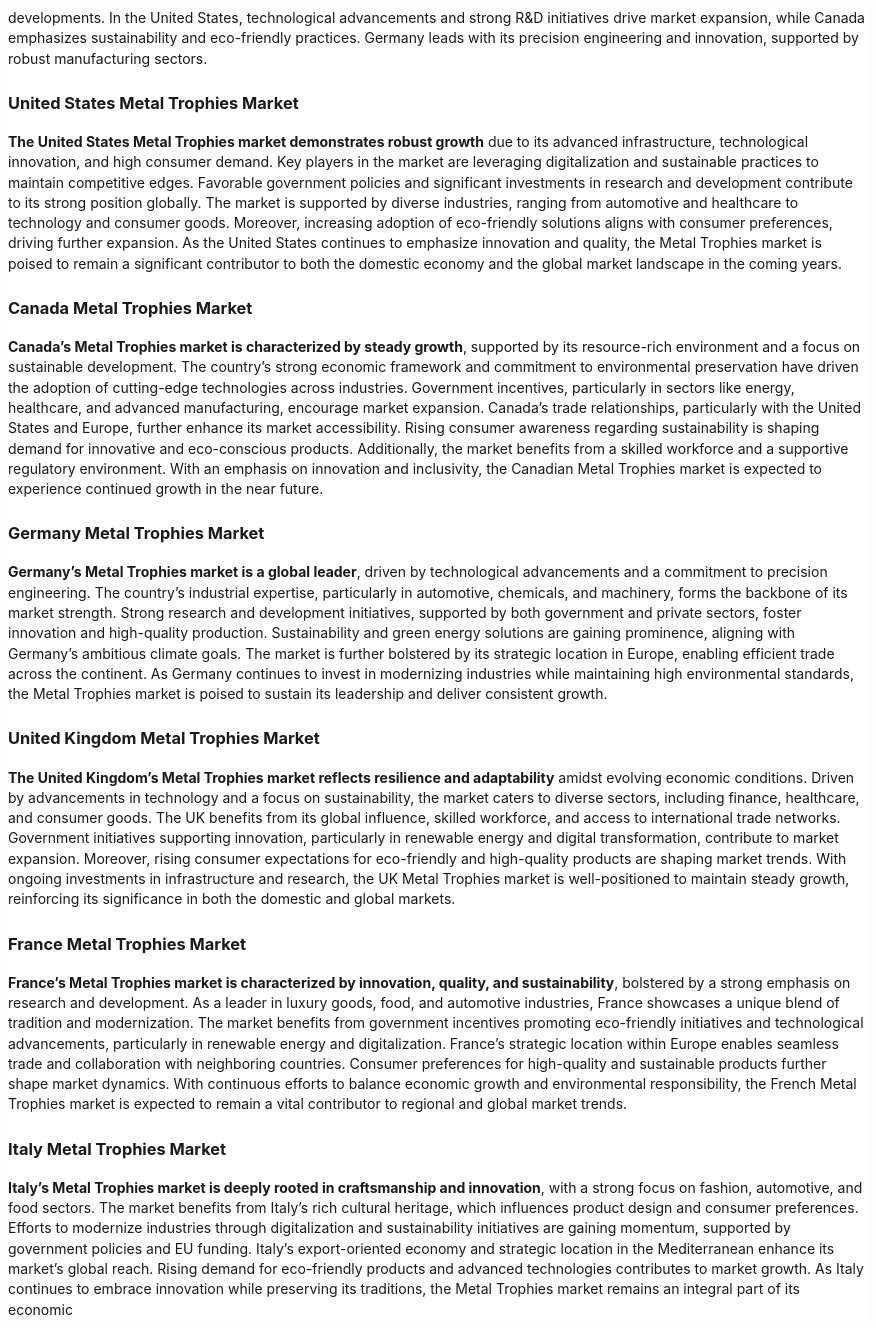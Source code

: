 developments. In the United States, technological advancements and strong R&amp;D initiatives drive market expansion, while Canada emphasizes sustainability and eco-friendly practices. Germany leads with its precision engineering and innovation, supported by robust manufacturing sectors.</span></em></p></blockquote><h3><strong>United States Metal Trophies Market</strong></h3><p><strong>The United States Metal Trophies market demonstrates robust growth</strong> due to its advanced infrastructure, technological innovation, and high consumer demand. Key players in the market are leveraging digitalization and sustainable practices to maintain competitive edges. Favorable government policies and significant investments in research and development contribute to its strong position globally. The market is supported by diverse industries, ranging from automotive and healthcare to technology and consumer goods. Moreover, increasing adoption of eco-friendly solutions aligns with consumer preferences, driving further expansion. As the United States continues to emphasize innovation and quality, the Metal Trophies market is poised to remain a significant contributor to both the domestic economy and the global market landscape in the coming years.</p><h3><strong>Canada Metal Trophies Market</strong></h3><p><strong>Canada&rsquo;s Metal Trophies market is characterized by steady growth</strong>, supported by its resource-rich environment and a focus on sustainable development. The country&rsquo;s strong economic framework and commitment to environmental preservation have driven the adoption of cutting-edge technologies across industries. Government incentives, particularly in sectors like energy, healthcare, and advanced manufacturing, encourage market expansion. Canada&rsquo;s trade relationships, particularly with the United States and Europe, further enhance its market accessibility. Rising consumer awareness regarding sustainability is shaping demand for innovative and eco-conscious products. Additionally, the market benefits from a skilled workforce and a supportive regulatory environment. With an emphasis on innovation and inclusivity, the Canadian Metal Trophies market is expected to experience continued growth in the near future.</p><h3><strong>Germany Metal Trophies Market</strong></h3><p><strong>Germany&rsquo;s Metal Trophies market is a global leader</strong>, driven by technological advancements and a commitment to precision engineering. The country&rsquo;s industrial expertise, particularly in automotive, chemicals, and machinery, forms the backbone of its market strength. Strong research and development initiatives, supported by both government and private sectors, foster innovation and high-quality production. Sustainability and green energy solutions are gaining prominence, aligning with Germany&rsquo;s ambitious climate goals. The market is further bolstered by its strategic location in Europe, enabling efficient trade across the continent. As Germany continues to invest in modernizing industries while maintaining high environmental standards, the Metal Trophies market is poised to sustain its leadership and deliver consistent growth.</p><h3><strong>United Kingdom Metal Trophies Market</strong></h3><p><strong>The United Kingdom&rsquo;s Metal Trophies market reflects resilience and adaptability</strong> amidst evolving economic conditions. Driven by advancements in technology and a focus on sustainability, the market caters to diverse sectors, including finance, healthcare, and consumer goods. The UK benefits from its global influence, skilled workforce, and access to international trade networks. Government initiatives supporting innovation, particularly in renewable energy and digital transformation, contribute to market expansion. Moreover, rising consumer expectations for eco-friendly and high-quality products are shaping market trends. With ongoing investments in infrastructure and research, the UK Metal Trophies market is well-positioned to maintain steady growth, reinforcing its significance in both the domestic and global markets.</p><h3><strong>France Metal Trophies Market</strong></h3><p><strong>France&rsquo;s Metal Trophies market is characterized by innovation, quality, and sustainability</strong>, bolstered by a strong emphasis on research and development. As a leader in luxury goods, food, and automotive industries, France showcases a unique blend of tradition and modernization. The market benefits from government incentives promoting eco-friendly initiatives and technological advancements, particularly in renewable energy and digitalization. France&rsquo;s strategic location within Europe enables seamless trade and collaboration with neighboring countries. Consumer preferences for high-quality and sustainable products further shape market dynamics. With continuous efforts to balance economic growth and environmental responsibility, the French Metal Trophies market is expected to remain a vital contributor to regional and global market trends.</p><h3><strong>Italy Metal Trophies Market</strong></h3><p><strong>Italy&rsquo;s Metal Trophies market is deeply rooted in craftsmanship and innovation</strong>, with a strong focus on fashion, automotive, and food sectors. The market benefits from Italy&rsquo;s rich cultural heritage, which influences product design and consumer preferences. Efforts to modernize industries through digitalization and sustainability initiatives are gaining momentum, supported by government policies and EU funding. Italy&rsquo;s export-oriented economy and strategic location in the Mediterranean enhance its market&rsquo;s global reach. Rising demand for eco-friendly products and advanced technologies contributes to market growth. As Italy continues to embrace innovation while preserving its traditions, the Metal Trophies market remains an integral part of its economic